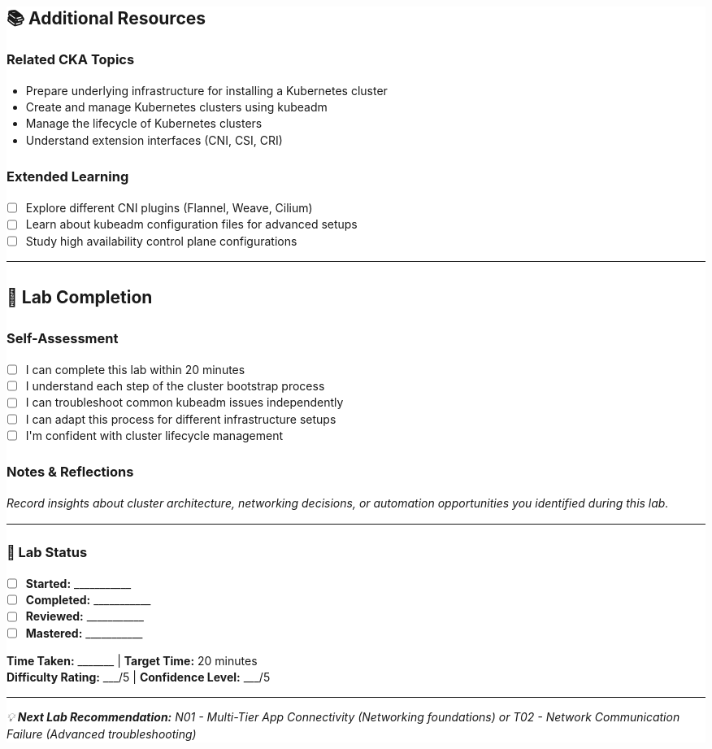 
## 📚 Additional Resources

### Related CKA Topics

- Prepare underlying infrastructure for installing a Kubernetes cluster
- Create and manage Kubernetes clusters using kubeadm
- Manage the lifecycle of Kubernetes clusters
- Understand extension interfaces (CNI, CSI, CRI)

### Extended Learning

- [ ] Explore different CNI plugins (Flannel, Weave, Cilium)
- [ ] Learn about kubeadm configuration files for advanced setups
- [ ] Study high availability control plane configurations

---

## 📝 Lab Completion

### Self-Assessment

- [ ] I can complete this lab within 20 minutes
- [ ] I understand each step of the cluster bootstrap process
- [ ] I can troubleshoot common kubeadm issues independently
- [ ] I can adapt this process for different infrastructure setups
- [ ] I'm confident with cluster lifecycle management

### Notes & Reflections

*Record insights about cluster architecture, networking decisions, or automation opportunities you identified during this lab.*

---

### 🏁 Lab Status

- [ ] **Started:** ___________
- [ ] **Completed:** ___________  
- [ ] **Reviewed:** ___________
- [ ] **Mastered:** ___________

**Time Taken:** _______ | **Target Time:** 20 minutes  
**Difficulty Rating:** ___/5 | **Confidence Level:** ___/5

---

*💡 **Next Lab Recommendation:** N01 - Multi-Tier App Connectivity (Networking foundations) or T02 - Network Communication Failure (Advanced troubleshooting)*
